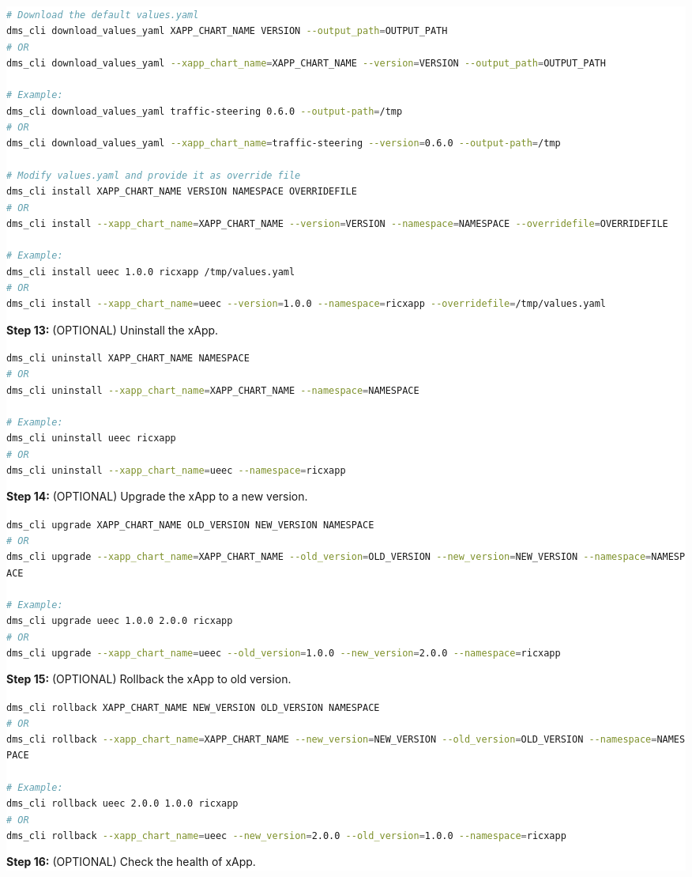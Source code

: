 ```bash
# Download the default values.yaml
dms_cli download_values_yaml XAPP_CHART_NAME VERSION --output_path=OUTPUT_PATH
# OR
dms_cli download_values_yaml --xapp_chart_name=XAPP_CHART_NAME --version=VERSION --output_path=OUTPUT_PATH

# Example:
dms_cli download_values_yaml traffic-steering 0.6.0 --output-path=/tmp
# OR
dms_cli download_values_yaml --xapp_chart_name=traffic-steering --version=0.6.0 --output-path=/tmp

# Modify values.yaml and provide it as override file
dms_cli install XAPP_CHART_NAME VERSION NAMESPACE OVERRIDEFILE
# OR
dms_cli install --xapp_chart_name=XAPP_CHART_NAME --version=VERSION --namespace=NAMESPACE --overridefile=OVERRIDEFILE

# Example:
dms_cli install ueec 1.0.0 ricxapp /tmp/values.yaml
# OR
dms_cli install --xapp_chart_name=ueec --version=1.0.0 --namespace=ricxapp --overridefile=/tmp/values.yaml
```
**Step 13:** (OPTIONAL) Uninstall the xApp.

```bash
dms_cli uninstall XAPP_CHART_NAME NAMESPACE
# OR
dms_cli uninstall --xapp_chart_name=XAPP_CHART_NAME --namespace=NAMESPACE

# Example:
dms_cli uninstall ueec ricxapp
# OR
dms_cli uninstall --xapp_chart_name=ueec --namespace=ricxapp
```
**Step 14:** (OPTIONAL) Upgrade the xApp to a new version.

```bash
dms_cli upgrade XAPP_CHART_NAME OLD_VERSION NEW_VERSION NAMESPACE
# OR
dms_cli upgrade --xapp_chart_name=XAPP_CHART_NAME --old_version=OLD_VERSION --new_version=NEW_VERSION --namespace=NAMESPACE

# Example:
dms_cli upgrade ueec 1.0.0 2.0.0 ricxapp
# OR
dms_cli upgrade --xapp_chart_name=ueec --old_version=1.0.0 --new_version=2.0.0 --namespace=ricxapp
```
**Step 15:** (OPTIONAL) Rollback the xApp to old version.

```bash
dms_cli rollback XAPP_CHART_NAME NEW_VERSION OLD_VERSION NAMESPACE
# OR
dms_cli rollback --xapp_chart_name=XAPP_CHART_NAME --new_version=NEW_VERSION --old_version=OLD_VERSION --namespace=NAMESPACE

# Example:
dms_cli rollback ueec 2.0.0 1.0.0 ricxapp
# OR
dms_cli rollback --xapp_chart_name=ueec --new_version=2.0.0 --old_version=1.0.0 --namespace=ricxapp
```
**Step 16:** (OPTIONAL) Check the health of xApp.
